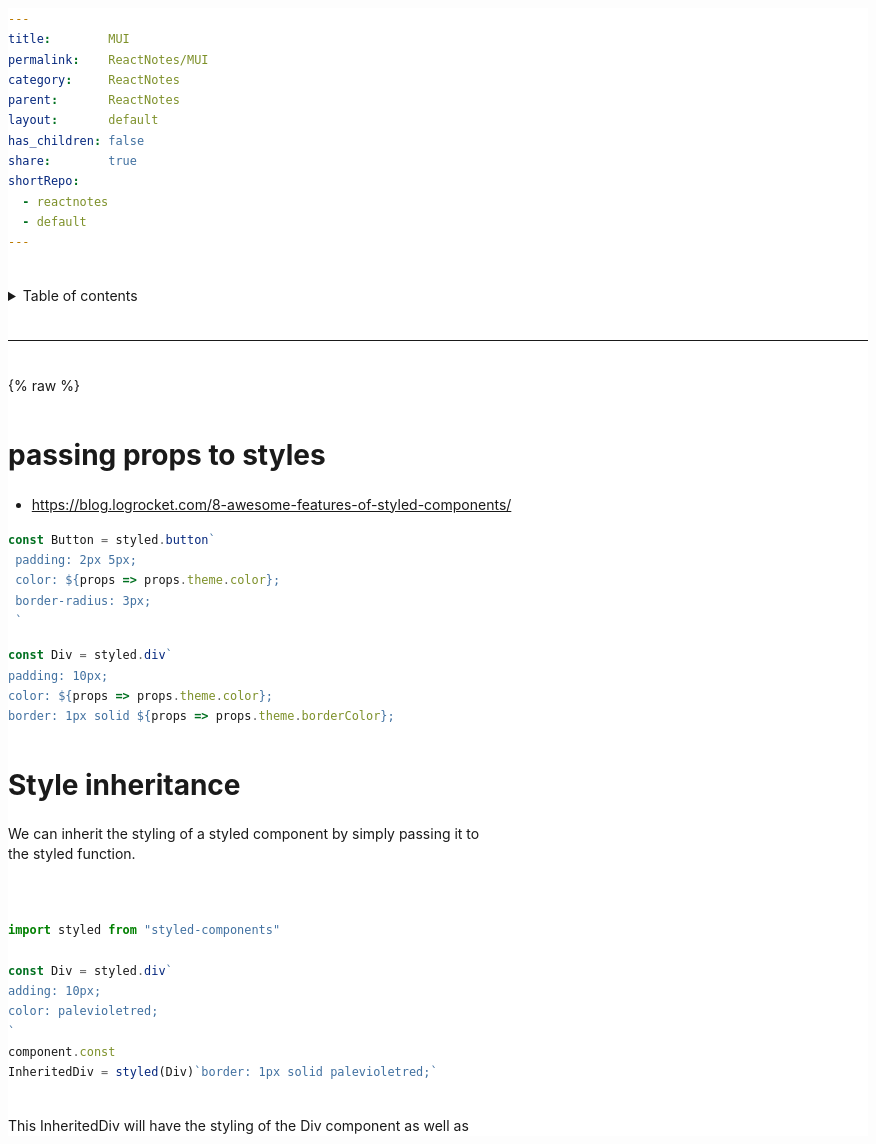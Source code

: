 ```yaml
---  
title:        MUI      
permalink:    ReactNotes/MUI      
category:     ReactNotes      
parent:       ReactNotes      
layout:       default      
has_children: false      
share:        true      
shortRepo:      
  - reactnotes      
  - default                
---  
```

    
<br/>                
    
<details markdown="block"><summary>                      
Table of contents                      
</summary></details>                      
    
<br/>                      
    
***                      
    
<br/>      
{% raw %}      
    
# passing props to styles    
    
- <https://blog.logrocket.com/8-awesome-features-of-styled-components/>    
    
```javascript      
const Button = styled.button`      
 padding: 2px 5px;      
 color: ${props => props.theme.color};      
 border-radius: 3px;      
 `      
```      
    
 ```javascript      
const Div = styled.div`      
 padding: 10px;      
 color: ${props => props.theme.color};      
 border: 1px solid ${props => props.theme.borderColor};      
```      
    
# Style inheritance    
    
We can inherit the styling of a styled component by simply passing it to      
the styled function.    
    
```javascript      
      
      
import styled from "styled-components"      
      
const Div = styled.div`      
adding: 10px;      
color: palevioletred;      
`      
component.const      
InheritedDiv = styled(Div)`border: 1px solid palevioletred;`      
      
```      
    
This InheritedDiv will have the styling of the Div component as well as      